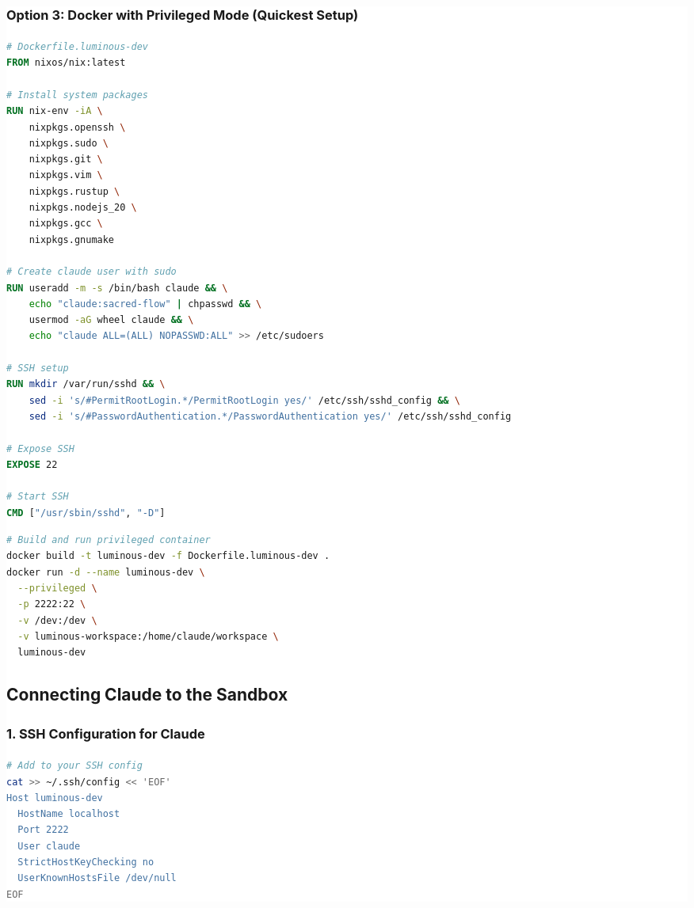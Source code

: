 ### Option 3: Docker with Privileged Mode (Quickest Setup)

```dockerfile
# Dockerfile.luminous-dev
FROM nixos/nix:latest

# Install system packages
RUN nix-env -iA \
    nixpkgs.openssh \
    nixpkgs.sudo \
    nixpkgs.git \
    nixpkgs.vim \
    nixpkgs.rustup \
    nixpkgs.nodejs_20 \
    nixpkgs.gcc \
    nixpkgs.gnumake

# Create claude user with sudo
RUN useradd -m -s /bin/bash claude && \
    echo "claude:sacred-flow" | chpasswd && \
    usermod -aG wheel claude && \
    echo "claude ALL=(ALL) NOPASSWD:ALL" >> /etc/sudoers

# SSH setup
RUN mkdir /var/run/sshd && \
    sed -i 's/#PermitRootLogin.*/PermitRootLogin yes/' /etc/ssh/sshd_config && \
    sed -i 's/#PasswordAuthentication.*/PasswordAuthentication yes/' /etc/ssh/sshd_config

# Expose SSH
EXPOSE 22

# Start SSH
CMD ["/usr/sbin/sshd", "-D"]
```

```bash
# Build and run privileged container
docker build -t luminous-dev -f Dockerfile.luminous-dev .
docker run -d --name luminous-dev \
  --privileged \
  -p 2222:22 \
  -v /dev:/dev \
  -v luminous-workspace:/home/claude/workspace \
  luminous-dev
```

## Connecting Claude to the Sandbox

### 1. SSH Configuration for Claude
```bash
# Add to your SSH config
cat >> ~/.ssh/config << 'EOF'
Host luminous-dev
  HostName localhost
  Port 2222
  User claude
  StrictHostKeyChecking no
  UserKnownHostsFile /dev/null
EOF
```
